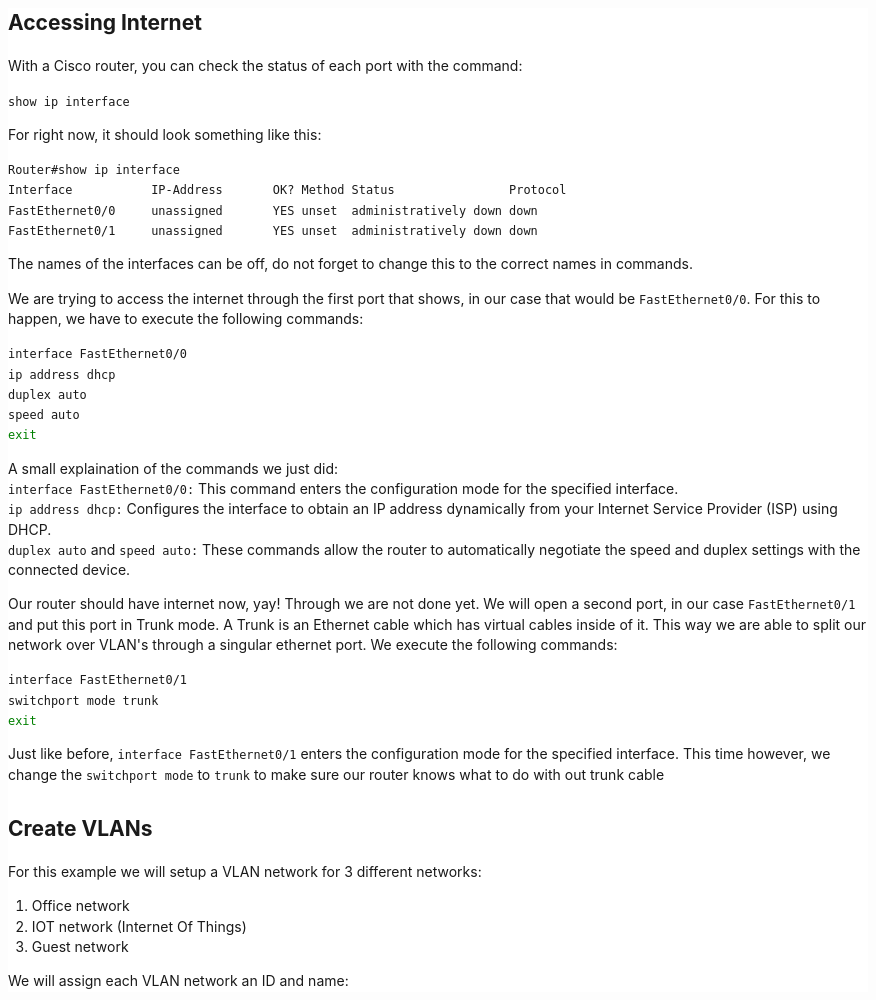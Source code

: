 ## Accessing Internet
With a Cisco router, you can check the status of each port with the command:

`show ip interface`

For right now, it should look something like this:
```
Router#show ip interface
Interface           IP-Address       OK? Method Status                Protocol
FastEthernet0/0     unassigned       YES unset  administratively down down
FastEthernet0/1     unassigned       YES unset  administratively down down
``` 
The names of the interfaces can be off, do not forget to change this to the correct names in commands.

We are trying to access the internet through the first port that shows, in our case that would be `FastEthernet0/0`. For this to happen, we have to execute the following commands:
```bash
interface FastEthernet0/0
ip address dhcp
duplex auto
speed auto
exit
```
A small explaination of the commands we just did:<br/>
`interface FastEthernet0/0:` This command enters the configuration mode for the specified interface.<br/>
`ip address dhcp:` Configures the interface to obtain an IP address dynamically from your Internet Service Provider (ISP) using DHCP.<br/>
`duplex auto` and `speed auto:` These commands allow the router to automatically negotiate the speed and duplex settings with the connected device.

Our router should have internet now, yay! Through we are not done yet. We will open a second port, in our case `FastEthernet0/1` and put this port in Trunk mode. A Trunk is an Ethernet cable which has virtual cables inside of it. This way we are able to split our network over VLAN's through a singular ethernet port. We execute the following commands:
```bash
interface FastEthernet0/1
switchport mode trunk
exit
```
Just like before, `interface FastEthernet0/1` enters the configuration mode for the specified interface. This time however, we change the `switchport mode` to `trunk` to make sure our router knows what to do with out trunk cable

## Create VLANs
For this example we will setup a VLAN network for 3 different networks:
1. Office network
2. IOT network (Internet Of Things)
3. Guest network

We will assign each VLAN network an ID and name:
